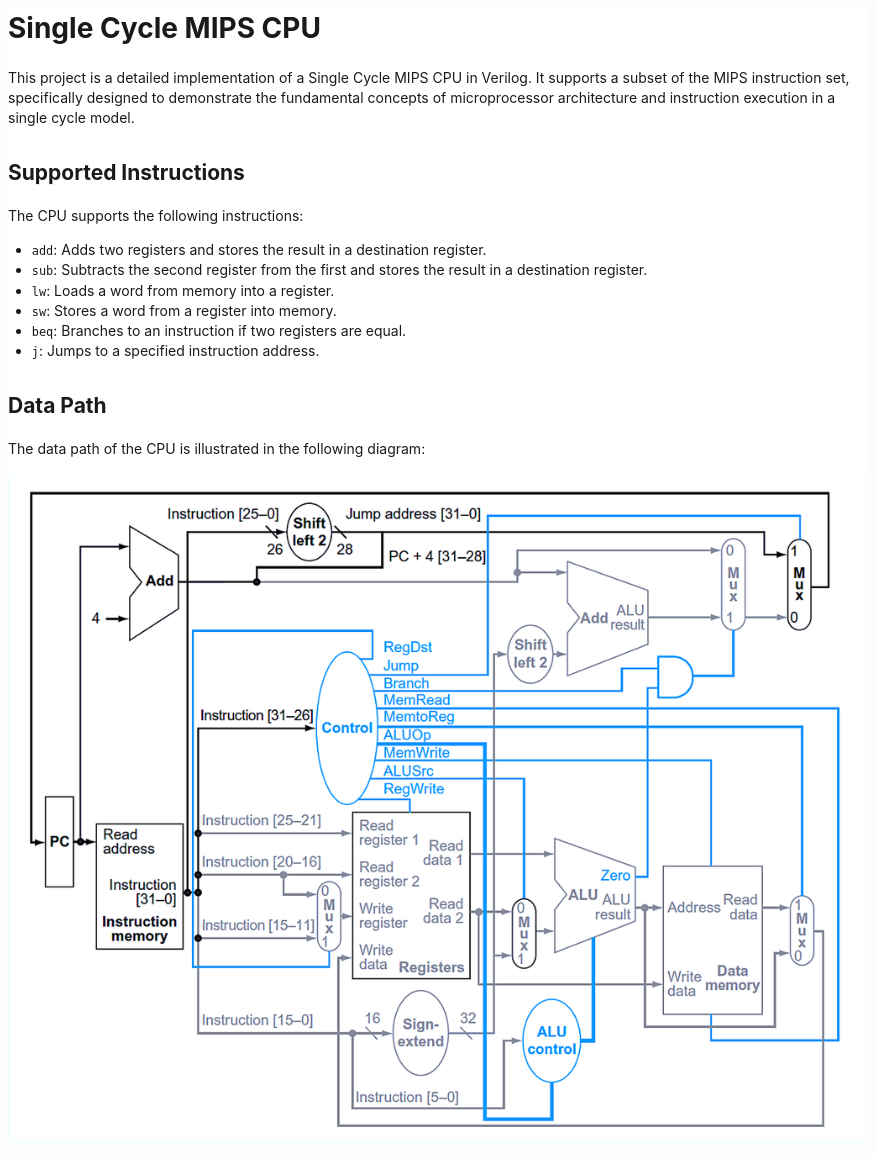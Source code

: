 # Single Cycle MIPS CPU

This project is a detailed implementation of a Single Cycle MIPS CPU in Verilog. It supports a subset of the MIPS instruction set, specifically designed to demonstrate the fundamental concepts of microprocessor architecture and instruction execution in a single cycle model.

## Supported Instructions

The CPU supports the following instructions:

- `add`: Adds two registers and stores the result in a destination register.
- `sub`: Subtracts the second register from the first and stores the result in a destination register.
- `lw`: Loads a word from memory into a register.
- `sw`: Stores a word from a register into memory.
- `beq`: Branches to an instruction if two registers are equal.
- `j`: Jumps to a specified instruction address.

## Data Path

The data path of the CPU is illustrated in the following diagram:

![CPU Data Path](images/arch.png)
